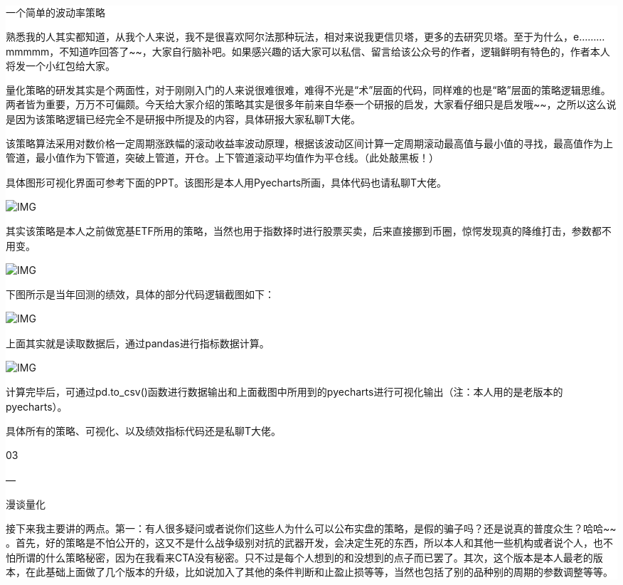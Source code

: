 
一个简单的波动率策略





熟悉我的人其实都知道，从我个人来说，我不是很喜欢阿尔法那种玩法，相对来说我更信贝塔，更多的去研究贝塔。至于为什么，e………mmmmm，不知道咋回答了~~，大家自行脑补吧。如果感兴趣的话大家可以私信、留言给该公众号的作者，逻辑鲜明有特色的，作者本人将发一个小红包给大家。

量化策略的研发其实是个两面性，对于刚刚入门的人来说很难很难，难得不光是“术”层面的代码，同样难的也是“略”层面的策略逻辑思维。两者皆为重要，万万不可偏颇。今天给大家介绍的策略其实是很多年前来自华泰一个研报的启发，大家看仔细只是启发哦~~，之所以这么说是因为该策略逻辑已经完全不是研报中所提及的内容，具体研报大家私聊T大佬。

该策略算法采用对数价格一定周期涨跌幅的滚动收益率波动原理，根据该波动区间计算一定周期滚动最高值与最小值的寻找，最高值作为上管道，最小值作为下管道，突破上管道，开仓。上下管道滚动平均值作为平仓线。（此处敲黑板！）

具体图形可视化界面可参考下面的PPT。该图形是本人用Pyecharts所画，具体代码也请私聊T大佬。

 ![IMG](https://www.fmz.com/upload/asset/95f6e8b8196998728de6.png) 



其实该策略是本人之前做宽基ETF所用的策略，当然也用于指数择时进行股票买卖，后来直接挪到币圈，惊愕发现真的降维打击，参数都不用变。



 ![IMG](https://www.fmz.com/upload/asset/95c0d34f79df83ec85c5.png) 





下图所示是当年回测的绩效，具体的部分代码逻辑截图如下：


 ![IMG](https://www.fmz.com/upload/asset/951f56f73aeb0da6ffa1.png) 




上面其实就是读取数据后，通过pandas进行指标数据计算。


 ![IMG](https://www.fmz.com/upload/asset/951a76802f3a22a6da7c.png) 




计算完毕后，可通过pd.to_csv()函数进行数据输出和上面截图中所用到的pyecharts进行可视化输出（注：本人用的是老版本的pyecharts）。



具体所有的策略、可视化、以及绩效指标代码还是私聊T大佬。




03

—

漫谈量化



接下来我主要讲的两点。第一：有人很多疑问或者说你们这些人为什么可以公布实盘的策略，是假的骗子吗？还是说真的普度众生？哈哈~~ 。首先，好的策略是不怕公开的，这又不是什么战争级别对抗的武器开发，会决定生死的东西，所以本人和其他一些机构或者说个人，也不怕所谓的什么策略秘密，因为在我看来CTA没有秘密。只不过是每个人想到的和没想到的点子而已罢了。其次，这个版本是本人最老的版本，在此基础上面做了几个版本的升级，比如说加入了其他的条件判断和止盈止损等等，当然也包括了别的品种别的周期的参数调整等等。
